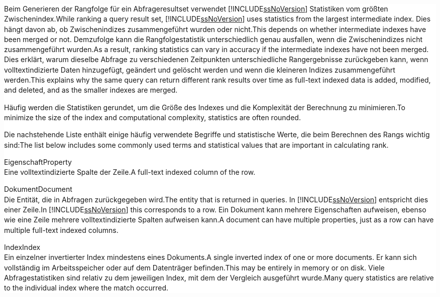  <span data-ttu-id="e9bbc-136">Beim Generieren der Rangfolge für ein Abfrageresultset verwendet [!INCLUDE[ssNoVersion](../../../includes/ssnoversion-md.md)] Statistiken vom größten Zwischenindex.</span><span class="sxs-lookup"><span data-stu-id="e9bbc-136">While ranking a query result set, [!INCLUDE[ssNoVersion](../../../includes/ssnoversion-md.md)] uses statistics from the largest intermediate index.</span></span> <span data-ttu-id="e9bbc-137">Dies hängt davon ab, ob Zwischenindizes zusammengeführt wurden oder nicht.</span><span class="sxs-lookup"><span data-stu-id="e9bbc-137">This depends on whether intermediate indexes have been merged or not.</span></span> <span data-ttu-id="e9bbc-138">Demzufolge kann die Rangfolgestatistik unterschiedlich genau ausfallen, wenn die Zwischenindizes nicht zusammengeführt wurden.</span><span class="sxs-lookup"><span data-stu-id="e9bbc-138">As a result, ranking statistics can vary in accuracy if the intermediate indexes have not been merged.</span></span> <span data-ttu-id="e9bbc-139">Dies erklärt, warum dieselbe Abfrage zu verschiedenen Zeitpunkten unterschiedliche Rangergebnisse zurückgeben kann, wenn volltextindizierte Daten hinzugefügt, geändert und gelöscht werden und wenn die kleineren Indizes zusammengeführt werden.</span><span class="sxs-lookup"><span data-stu-id="e9bbc-139">This explains why the same query can return different rank results over time as full-text indexed data is added, modified, and deleted, and as the smaller indexes are merged.</span></span>  
  
 <span data-ttu-id="e9bbc-140">Häufig werden die Statistiken gerundet, um die Größe des Indexes und die Komplexität der Berechnung zu minimieren.</span><span class="sxs-lookup"><span data-stu-id="e9bbc-140">To minimize the size of the index and computational complexity, statistics are often rounded.</span></span>  
  
 <span data-ttu-id="e9bbc-141">Die nachstehende Liste enthält einige häufig verwendete Begriffe und statistische Werte, die beim Berechnen des Rangs wichtig sind:</span><span class="sxs-lookup"><span data-stu-id="e9bbc-141">The list below includes some commonly used terms and statistical values that are important in calculating rank.</span></span>  
  
 <span data-ttu-id="e9bbc-142">Eigenschaft</span><span class="sxs-lookup"><span data-stu-id="e9bbc-142">Property</span></span>  
 <span data-ttu-id="e9bbc-143">Eine volltextindizierte Spalte der Zeile.</span><span class="sxs-lookup"><span data-stu-id="e9bbc-143">A full-text indexed column of the row.</span></span>  
  
 <span data-ttu-id="e9bbc-144">Dokument</span><span class="sxs-lookup"><span data-stu-id="e9bbc-144">Document</span></span>  
 <span data-ttu-id="e9bbc-145">Die Entität, die in Abfragen zurückgegeben wird.</span><span class="sxs-lookup"><span data-stu-id="e9bbc-145">The entity that is returned in queries.</span></span> <span data-ttu-id="e9bbc-146">In [!INCLUDE[ssNoVersion](../../../includes/ssnoversion-md.md)] entspricht dies einer Zeile.</span><span class="sxs-lookup"><span data-stu-id="e9bbc-146">In [!INCLUDE[ssNoVersion](../../../includes/ssnoversion-md.md)] this corresponds to a row.</span></span> <span data-ttu-id="e9bbc-147">Ein Dokument kann mehrere Eigenschaften aufweisen, ebenso wie eine Zeile mehrere volltextindizierte Spalten aufweisen kann.</span><span class="sxs-lookup"><span data-stu-id="e9bbc-147">A document can have multiple properties, just as a row can have multiple full-text indexed columns.</span></span>  
  
 <span data-ttu-id="e9bbc-148">Index</span><span class="sxs-lookup"><span data-stu-id="e9bbc-148">Index</span></span>  
 <span data-ttu-id="e9bbc-149">Ein einzelner invertierter Index mindestens eines Dokuments.</span><span class="sxs-lookup"><span data-stu-id="e9bbc-149">A single inverted index of one or more documents.</span></span> <span data-ttu-id="e9bbc-150">Er kann sich vollständig im Arbeitsspeicher oder auf dem Datenträger befinden.</span><span class="sxs-lookup"><span data-stu-id="e9bbc-150">This may be entirely in memory or on disk.</span></span> <span data-ttu-id="e9bbc-151">Viele Abfragestatistiken sind relativ zu dem jeweiligen Index, mit dem der Vergleich ausgeführt wurde.</span><span class="sxs-lookup"><span data-stu-id="e9bbc-151">Many query statistics are relative to the individual index where the match occurred.</span></span>  
  